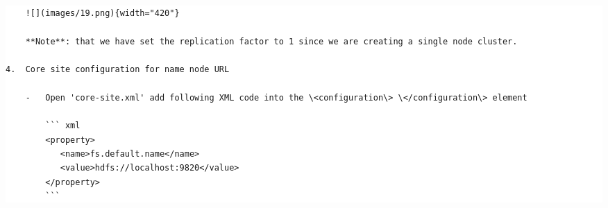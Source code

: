         ![](images/19.png){width="420"}

        **Note**: that we have set the replication factor to 1 since we are creating a single node cluster.

    4.  Core site configuration for name node URL

        -   Open 'core-site.xml' add following XML code into the \<configuration\> \</configuration\> element

            ``` xml
            <property>
               <name>fs.default.name</name>
               <value>hdfs://localhost:9820</value>
            </property>
            ```
